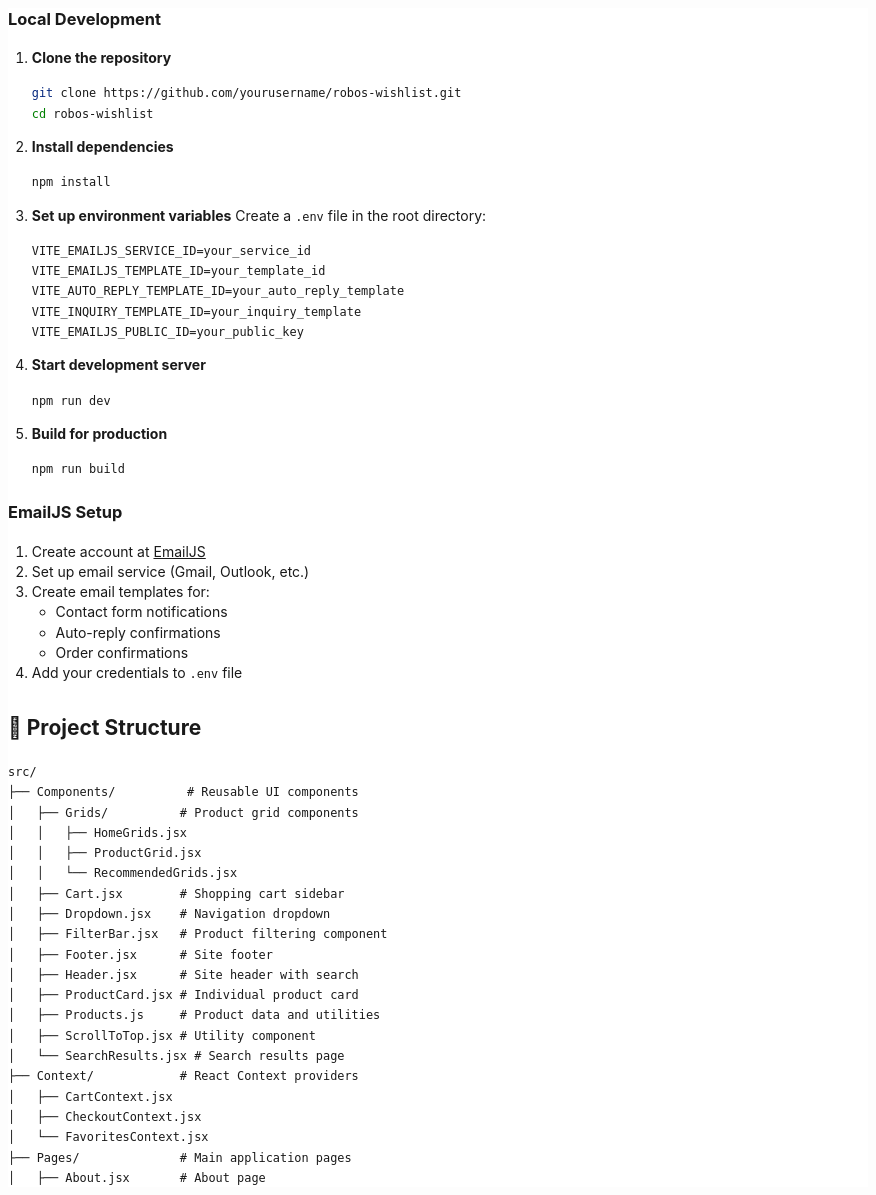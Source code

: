 ### Local Development

1. **Clone the repository**
   ```bash
   git clone https://github.com/yourusername/robos-wishlist.git
   cd robos-wishlist
   ```

2. **Install dependencies**
   ```bash
   npm install
   ```

3. **Set up environment variables**
   Create a `.env` file in the root directory:
   ```env
   VITE_EMAILJS_SERVICE_ID=your_service_id
   VITE_EMAILJS_TEMPLATE_ID=your_template_id
   VITE_AUTO_REPLY_TEMPLATE_ID=your_auto_reply_template
   VITE_INQUIRY_TEMPLATE_ID=your_inquiry_template
   VITE_EMAILJS_PUBLIC_ID=your_public_key
   ```

4. **Start development server**
   ```bash
   npm run dev
   ```

5. **Build for production**
   ```bash
   npm run build
   ```

### EmailJS Setup

1. Create account at [EmailJS](https://www.emailjs.com/)
2. Set up email service (Gmail, Outlook, etc.)
3. Create email templates for:
   - Contact form notifications
   - Auto-reply confirmations
   - Order confirmations
4. Add your credentials to `.env` file

## 📁 Project Structure

```
src/
├── Components/          # Reusable UI components
│   ├── Grids/          # Product grid components
│   │   ├── HomeGrids.jsx
│   │   ├── ProductGrid.jsx
│   │   └── RecommendedGrids.jsx
│   ├── Cart.jsx        # Shopping cart sidebar
│   ├── Dropdown.jsx    # Navigation dropdown
│   ├── FilterBar.jsx   # Product filtering component
│   ├── Footer.jsx      # Site footer
│   ├── Header.jsx      # Site header with search
│   ├── ProductCard.jsx # Individual product card
│   ├── Products.js     # Product data and utilities
│   ├── ScrollToTop.jsx # Utility component
│   └── SearchResults.jsx # Search results page
├── Context/            # React Context providers
│   ├── CartContext.jsx
│   ├── CheckoutContext.jsx
│   └── FavoritesContext.jsx
├── Pages/              # Main application pages
│   ├── About.jsx       # About page
```